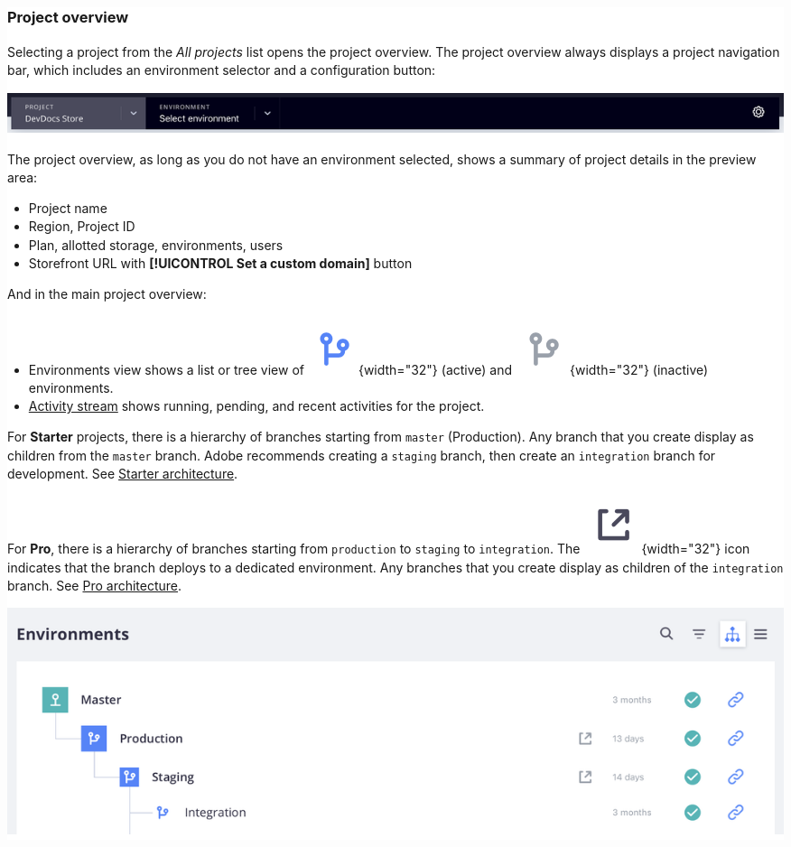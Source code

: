 ### Project overview

Selecting a project from the _All projects_ list opens the project overview. The project overview always displays a project navigation bar, which includes an environment selector and a configuration button:

![Project navigation](../../assets/project-nav.png)

The project overview, as long as you do not have an environment selected, shows a summary of project details in the preview area:

- Project name
- Region, Project ID
- Plan, allotted storage, environments, users
- Storefront URL with **[!UICONTROL Set a custom domain]** button

And in the main project overview:

- Environments view shows a list or tree view of ![active branch](../../assets/icon-active.png){width="32"} (active) and ![inactive branch](../../assets/icon-inactive.png){width="32"} (inactive) environments.
- [Activity stream](activity-stream.md) shows running, pending, and recent activities for the project.


For **Starter** projects, there is a hierarchy of branches starting from `master` (Production). Any branch that you create display as children from the `master` branch. Adobe recommends creating a `staging` branch, then create an `integration` branch for development. See [Starter architecture](../architecture/starter-architecture.md).

For **Pro**, there is a hierarchy of branches starting from `production` to `staging` to `integration`. The ![Dedicated icon](../../assets/icon-dedicated.png){width="32"} icon indicates that the branch deploys to a dedicated environment. Any branches that you create display as children of the `integration` branch. See [Pro architecture](../architecture/pro-architecture.md).

![Pro environment list](../../assets/pro-environments.png)
